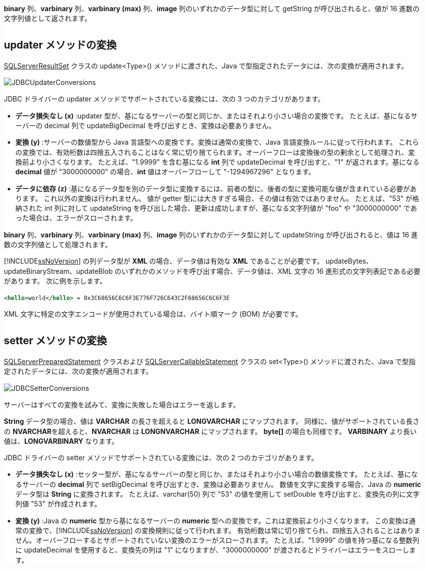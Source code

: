 **binary** 列、**varbinary** 列、**varbinary (max)** 列、**image** 列のいずれかのデータ型に対して getString が呼び出されると、値が 16 進数の文字列値として返されます。

## <a name="updater-method-conversions"></a>updater メソッドの変換

[SQLServerResultSet](../../connect/jdbc/reference/sqlserverresultset-class.md) クラスの update\<Type>() メソッドに渡された、Java で型指定されたデータには、次の変換が適用されます。

![JDBCUpdaterConversions](../../connect/jdbc/media/jdbc_jdbcupdatterconversions.gif "JDBCUpdaterConversions")

JDBC ドライバーの updater メソッドでサポートされている変換には、次の 3 つのカテゴリがあります。

- **データ損失なし (x)** :updater 型が、基になるサーバーの型と同じか、またはそれより小さい場合の変換です。 たとえば、基になるサーバーの decimal 列で updateBigDecimal を呼び出すとき、変換は必要ありません。

- **変換 (y)** :サーバーの数値型から Java 言語型への変換です。変換は通常の変換で、Java 言語変換ルールに従って行われます。 これらの変換では、有効桁数は四捨五入されることはなく常に切り捨てられます。オーバーフローは変換後の型の剰余として処理され、変換前より小さくなります。 たとえば、"1.9999" を含む基になる **int** 列で updateDecimal を呼び出すと、"1" が返されます。基になる **decimal** 値が "3000000000" の場合、**int** 値はオーバーフローして "-1294967296" となります。

- **データに依存 (z)** :基になるデータ型を別のデータ型に変換するには、前者の型に、後者の型に変換可能な値が含まれている必要があります。 これ以外の変換は行われません。 値が getter 型には大きすぎる場合、その値は有効ではありません。 たとえば、"53" が格納された int 列に対して updateString を呼び出した場合、更新は成功しますが、基になる文字列値が "foo" や "3000000000" であった場合は、エラーがスローされます。

**binary** 列、**varbinary** 列、**varbinary (max)** 列、**image** 列のいずれかのデータ型に対して updateString が呼び出されると、値は 16 進数の文字列値として処理されます。

[!INCLUDE[ssNoVersion](../../includes/ssnoversion-md.md)] の列データ型が **XML** の場合、データ値は有効な **XML** であることが必要です。 updateBytes、updateBinaryStream、updateBlob のいずれかのメソッドを呼び出す場合、データ値は、XML 文字の 16 進形式の文字列表記である必要があります。 次に例を示します。

```xml
<hello>world</hello> = 0x3C68656C6C6F3E776F726C643C2F68656C6C6F3E
```

XML 文字に特定の文字エンコードが使用されている場合は、バイト順マーク (BOM) が必要です。

## <a name="setter-method-conversions"></a>setter メソッドの変換

[SQLServerPreparedStatement](../../connect/jdbc/reference/sqlserverpreparedstatement-class.md) クラスおよび [SQLServerCallableStatement](../../connect/jdbc/reference/sqlservercallablestatement-class.md) クラスの set\<Type>() メソッドに渡された、Java で型指定されたデータには、次の変換が適用されます。

![JDBCSetterConversions](../../connect/jdbc/media/jdbc_jdbcsetterconversions_v2.gif "JDBCSetterConversions")

サーバーはすべての変換を試みて、変換に失敗した場合はエラーを返します。

**String** データ型の場合、値は **VARCHAR** の長さを超えると **LONGVARCHAR** にマップされます。 同様に、値がサポートされている長さの **NVARCHAR**を超えると、**NVARCHAR** は **LONGNVARCHAR** にマップされます。 **byte[]** の場合も同様です。 **VARBINARY** より長い値は、**LONGVARBINARY** なります。

JDBC ドライバーの setter メソッドでサポートされている変換には、次の 2 つのカテゴリがあります。

- **データ損失なし (x)** :セッター型が、基になるサーバーの型と同じか、またはそれより小さい場合の数値変換です。 たとえば、基になるサーバーの **decimal** 列で setBigDecimal を呼び出すとき、変換は必要ありません。 数値を文字に変換する場合、Java の **numeric** データ型は **String** に変換されます。 たとえば、varchar(50) 列で "53" の値を使用して setDouble を呼び出すと、変換先の列に文字列値 "53" が作成されます。

- **変換 (y)** :Java の **numeric** 型から基になるサーバーの **numeric** 型への変換です。これは変換前より小さくなります。 この変換は通常の変換で、[!INCLUDE[ssNoVersion](../../includes/ssnoversion-md.md)] の変換規則に従って行われます。 有効桁数は常に切り捨てられ、四捨五入されることはありません。オーバーフローするとサポートされていない変換のエラーがスローされます。 たとえば、"1.9999" の値を持つ基になる整数列に updateDecimal を使用すると、変換先の列は "1" になりますが、"3000000000" が渡されるとドライバーはエラーをスローします。
